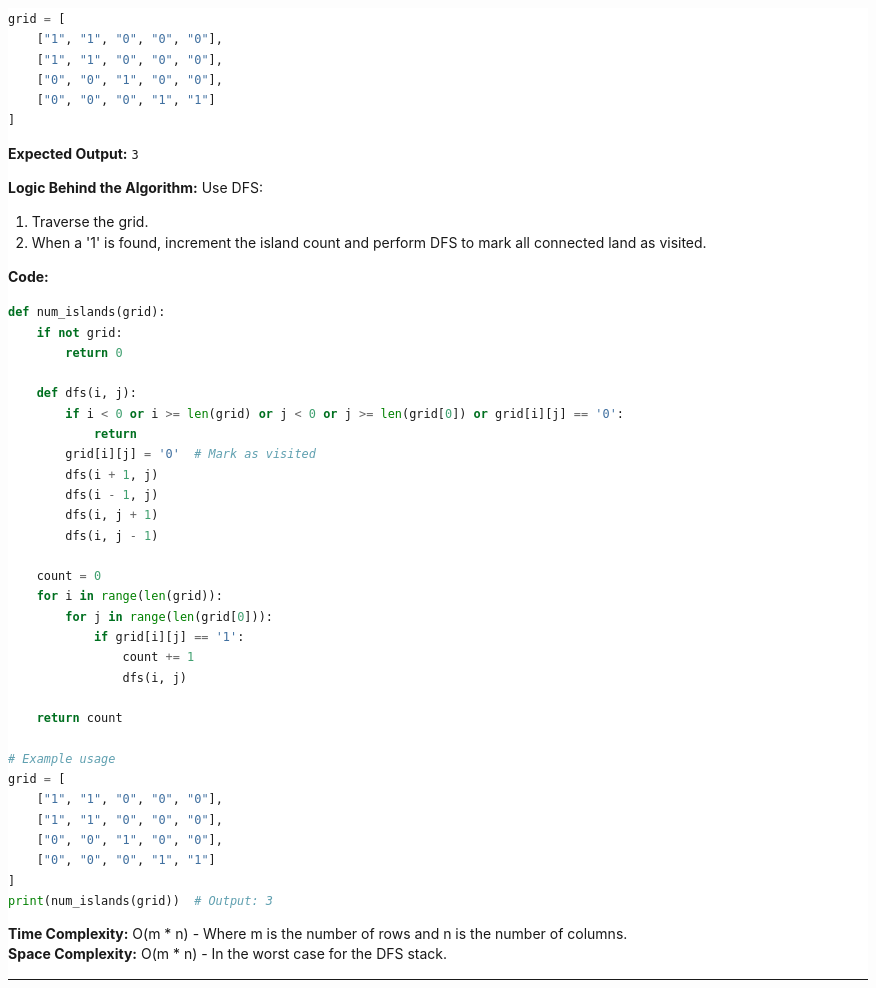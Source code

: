 ```python
grid = [
    ["1", "1", "0", "0", "0"],
    ["1", "1", "0", "0", "0"],
    ["0", "0", "1", "0", "0"],
    ["0", "0", "0", "1", "1"]
]
```

**Expected Output:** `3`

**Logic Behind the Algorithm:**
Use DFS:

1. Traverse the grid.
2. When a '1' is found, increment the island count and perform DFS to mark all connected land as visited.

**Code:**

```python
def num_islands(grid):
    if not grid:
        return 0

    def dfs(i, j):
        if i < 0 or i >= len(grid) or j < 0 or j >= len(grid[0]) or grid[i][j] == '0':
            return
        grid[i][j] = '0'  # Mark as visited
        dfs(i + 1, j)
        dfs(i - 1, j)
        dfs(i, j + 1)
        dfs(i, j - 1)

    count = 0
    for i in range(len(grid)):
        for j in range(len(grid[0])):
            if grid[i][j] == '1':
                count += 1
                dfs(i, j)

    return count

# Example usage
grid = [
    ["1", "1", "0", "0", "0"],
    ["1", "1", "0", "0", "0"],
    ["0", "0", "1", "0", "0"],
    ["0", "0", "0", "1", "1"]
]
print(num_islands(grid))  # Output: 3
```

**Time Complexity:** O(m * n) - Where m is the number of rows and n is the number of columns.  
**Space Complexity:** O(m * n) - In the worst case for the DFS stack.

---